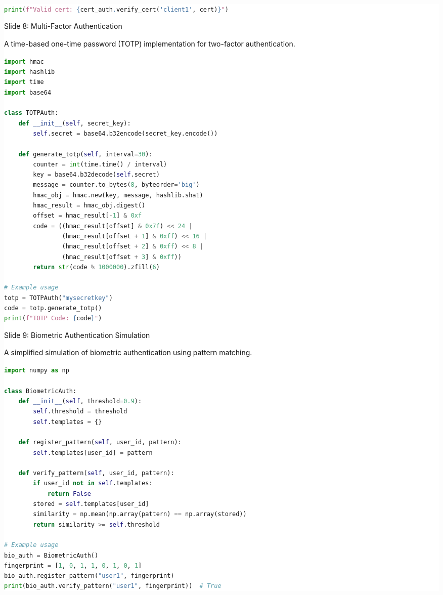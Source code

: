 ```python
print(f"Valid cert: {cert_auth.verify_cert('client1', cert)}")
```

Slide 8: Multi-Factor Authentication

A time-based one-time password (TOTP) implementation for two-factor authentication.

```python
import hmac
import hashlib
import time
import base64

class TOTPAuth:
    def __init__(self, secret_key):
        self.secret = base64.b32encode(secret_key.encode())

    def generate_totp(self, interval=30):
        counter = int(time.time() / interval)
        key = base64.b32decode(self.secret)
        message = counter.to_bytes(8, byteorder='big')
        hmac_obj = hmac.new(key, message, hashlib.sha1)
        hmac_result = hmac_obj.digest()
        offset = hmac_result[-1] & 0xf
        code = ((hmac_result[offset] & 0x7f) << 24 |
                (hmac_result[offset + 1] & 0xff) << 16 |
                (hmac_result[offset + 2] & 0xff) << 8 |
                (hmac_result[offset + 3] & 0xff))
        return str(code % 1000000).zfill(6)

# Example usage
totp = TOTPAuth("mysecretkey")
code = totp.generate_totp()
print(f"TOTP Code: {code}")
```

Slide 9: Biometric Authentication Simulation

A simplified simulation of biometric authentication using pattern matching.

```python
import numpy as np

class BiometricAuth:
    def __init__(self, threshold=0.9):
        self.threshold = threshold
        self.templates = {}

    def register_pattern(self, user_id, pattern):
        self.templates[user_id] = pattern

    def verify_pattern(self, user_id, pattern):
        if user_id not in self.templates:
            return False
        stored = self.templates[user_id]
        similarity = np.mean(np.array(pattern) == np.array(stored))
        return similarity >= self.threshold

# Example usage
bio_auth = BiometricAuth()
fingerprint = [1, 0, 1, 1, 0, 1, 0, 1]
bio_auth.register_pattern("user1", fingerprint)
print(bio_auth.verify_pattern("user1", fingerprint))  # True
```
